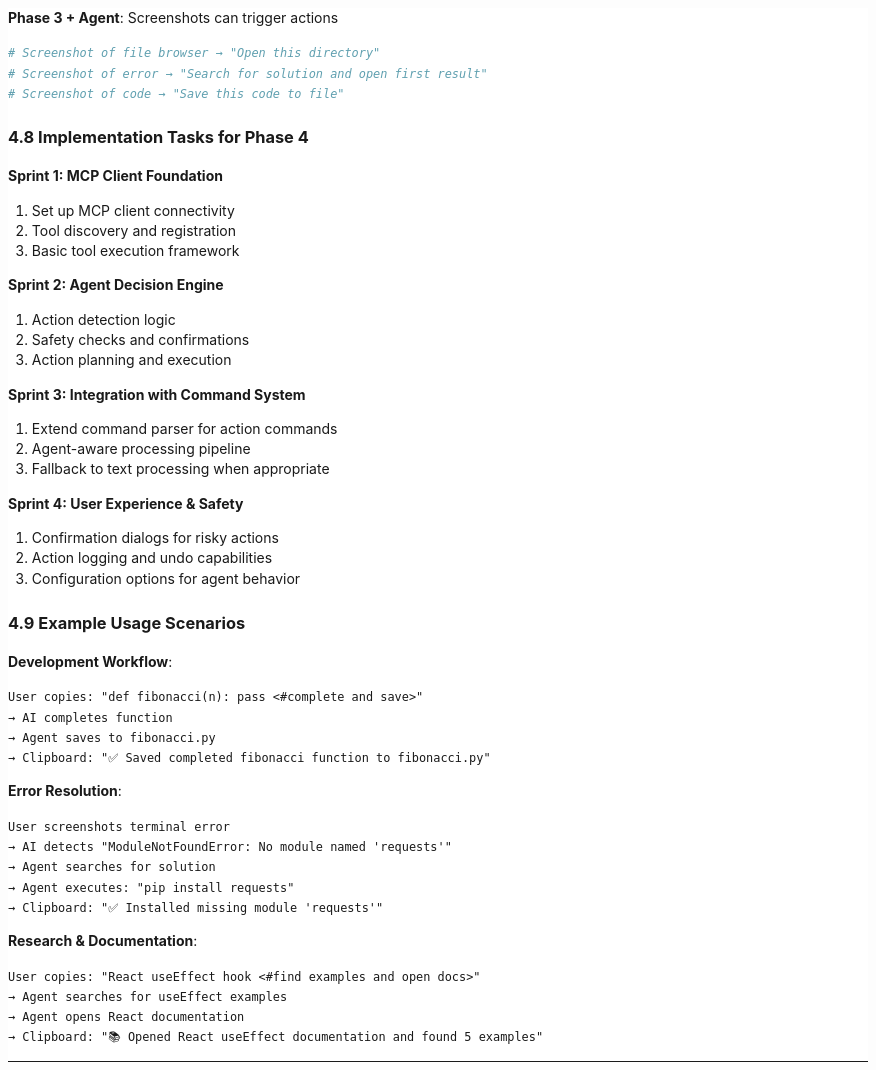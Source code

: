 **Phase 3 + Agent**: Screenshots can trigger actions
```python
# Screenshot of file browser → "Open this directory"
# Screenshot of error → "Search for solution and open first result"
# Screenshot of code → "Save this code to file"
```

### 4.8 Implementation Tasks for Phase 4

**Sprint 1: MCP Client Foundation**
1. Set up MCP client connectivity
2. Tool discovery and registration
3. Basic tool execution framework

**Sprint 2: Agent Decision Engine**
1. Action detection logic
2. Safety checks and confirmations
3. Action planning and execution

**Sprint 3: Integration with Command System**
1. Extend command parser for action commands
2. Agent-aware processing pipeline
3. Fallback to text processing when appropriate

**Sprint 4: User Experience & Safety**
1. Confirmation dialogs for risky actions
2. Action logging and undo capabilities
3. Configuration options for agent behavior

### 4.9 Example Usage Scenarios

**Development Workflow**:
```
User copies: "def fibonacci(n): pass <#complete and save>"
→ AI completes function
→ Agent saves to fibonacci.py
→ Clipboard: "✅ Saved completed fibonacci function to fibonacci.py"
```

**Error Resolution**:
```
User screenshots terminal error
→ AI detects "ModuleNotFoundError: No module named 'requests'"
→ Agent searches for solution
→ Agent executes: "pip install requests"
→ Clipboard: "✅ Installed missing module 'requests'"
```

**Research & Documentation**:
```
User copies: "React useEffect hook <#find examples and open docs>"
→ Agent searches for useEffect examples
→ Agent opens React documentation
→ Clipboard: "📚 Opened React useEffect documentation and found 5 examples"
```

---